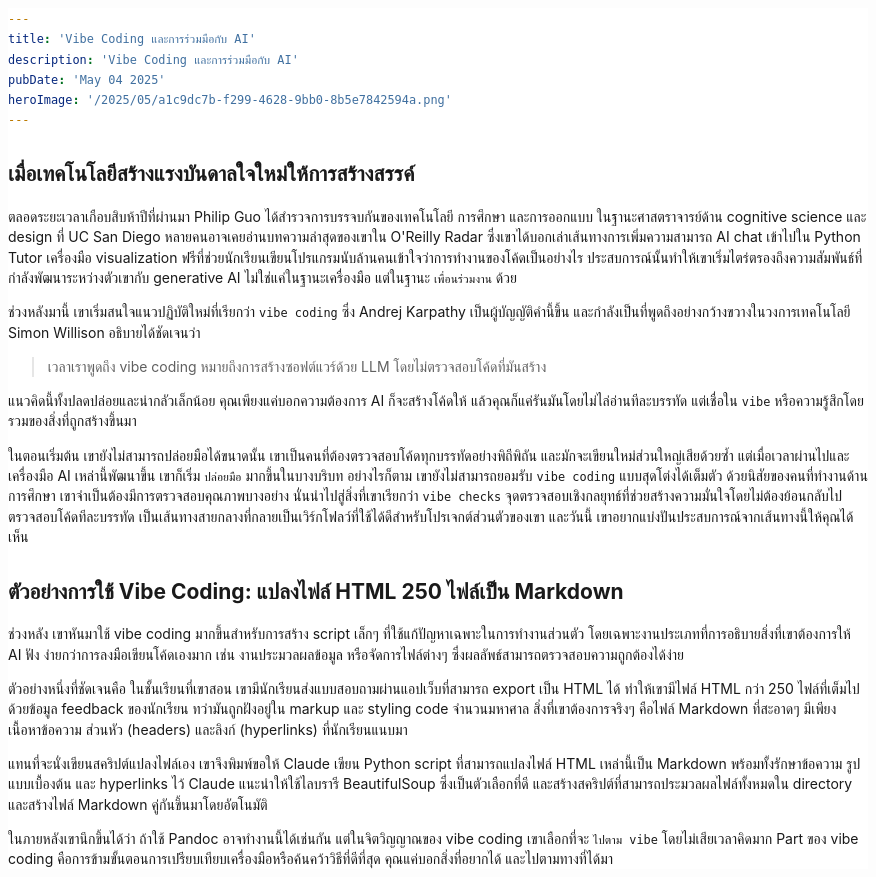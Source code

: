 ```yaml
---
title: 'Vibe Coding และการร่วมมือกับ AI'
description: 'Vibe Coding และการร่วมมือกับ AI'
pubDate: 'May 04 2025'
heroImage: '/2025/05/a1c9dc7b-f299-4628-9bb0-8b5e7842594a.png'
---
```


## เมื่อเทคโนโลยีสร้างแรงบันดาลใจใหม่ให้การสร้างสรรค์

ตลอดระยะเวลาเกือบสิบห้าปีที่ผ่านมา Philip Guo ได้สำรวจการบรรจบกันของเทคโนโลยี การศึกษา และการออกแบบ ในฐานะศาสตราจารย์ด้าน cognitive science และ design ที่ UC San Diego หลายคนอาจเคยอ่านบทความล่าสุดของเขาใน O'Reilly Radar ซึ่งเขาได้บอกเล่าเส้นทางการเพิ่มความสามารถ AI chat เข้าไปใน Python Tutor เครื่องมือ visualization ฟรีที่ช่วยนักเรียนเขียนโปรแกรมนับล้านคนเข้าใจว่าการทำงานของโค้ดเป็นอย่างไร ประสบการณ์นั้นทำให้เขาเริ่มไตร่ตรองถึงความสัมพันธ์ที่กำลังพัฒนาระหว่างตัวเขากับ generative AI ไม่ใช่แค่ในฐานะเครื่องมือ แต่ในฐานะ `เพื่อนร่วมงาน` ด้วย

ช่วงหลังมานี้ เขาเริ่มสนใจแนวปฏิบัติใหม่ที่เรียกว่า `vibe coding` ซึ่ง Andrej Karpathy เป็นผู้บัญญัติคำนี้ขึ้น และกำลังเป็นที่พูดถึงอย่างกว้างขวางในวงการเทคโนโลยี Simon Willison อธิบายได้ชัดเจนว่า 

>เวลาเราพูดถึง vibe coding หมายถึงการสร้างซอฟต์แวร์ด้วย LLM โดยไม่ตรวจสอบโค้ดที่มันสร้าง

แนวคิดนี้ทั้งปลดปล่อยและน่ากลัวเล็กน้อย คุณเพียงแค่บอกความต้องการ AI ก็จะสร้างโค้ดให้ แล้วคุณก็แค่รันมันโดยไม่ไล่อ่านทีละบรรทัด แต่เชื่อใน `vibe` หรือความรู้สึกโดยรวมของสิ่งที่ถูกสร้างขึ้นมา

ในตอนเริ่มต้น เขายังไม่สามารถปล่อยมือได้ขนาดนั้น เขาเป็นคนที่ต้องตรวจสอบโค้ดทุกบรรทัดอย่างพิถีพิถัน และมักจะเขียนใหม่ส่วนใหญ่เสียด้วยซ้ำ แต่เมื่อเวลาผ่านไปและเครื่องมือ AI เหล่านี้พัฒนาขึ้น เขาก็เริ่ม `ปล่อยมือ` มากขึ้นในบางบริบท อย่างไรก็ตาม เขายังไม่สามารถยอมรับ `vibe coding` แบบสุดโต่งได้เต็มตัว ด้วยนิสัยของคนที่ทำงานด้านการศึกษา เขาจำเป็นต้องมีการตรวจสอบคุณภาพบางอย่าง นั่นนำไปสู่สิ่งที่เขาเรียกว่า `vibe checks` จุดตรวจสอบเชิงกลยุทธ์ที่ช่วยสร้างความมั่นใจโดยไม่ต้องย้อนกลับไปตรวจสอบโค้ดทีละบรรทัด เป็นเส้นทางสายกลางที่กลายเป็นเวิร์กโฟลว์ที่ใช้ได้ดีสำหรับโปรเจกต์ส่วนตัวของเขา และวันนี้ เขาอยากแบ่งปันประสบการณ์จากเส้นทางนี้ให้คุณได้เห็น

## ตัวอย่างการใช้ Vibe Coding: แปลงไฟล์ HTML 250 ไฟล์เป็น Markdown

ช่วงหลัง เขาหันมาใช้ vibe coding มากขึ้นสำหรับการสร้าง script เล็กๆ ที่ใช้แก้ปัญหาเฉพาะในการทำงานส่วนตัว โดยเฉพาะงานประเภทที่การอธิบายสิ่งที่เขาต้องการให้ AI ฟัง ง่ายกว่าการลงมือเขียนโค้ดเองมาก เช่น งานประมวลผลข้อมูล หรือจัดการไฟล์ต่างๆ ซึ่งผลลัพธ์สามารถตรวจสอบความถูกต้องได้ง่าย

ตัวอย่างหนึ่งที่ชัดเจนคือ ในชั้นเรียนที่เขาสอน เขามีนักเรียนส่งแบบสอบถามผ่านแอปเว็บที่สามารถ export เป็น HTML ได้ ทำให้เขามีไฟล์ HTML กว่า 250 ไฟล์ที่เต็มไปด้วยข้อมูล feedback ของนักเรียน ทว่ามันถูกฝังอยู่ใน markup และ styling code จำนวนมหาศาล สิ่งที่เขาต้องการจริงๆ คือไฟล์ Markdown ที่สะอาดๆ มีเพียงเนื้อหาข้อความ ส่วนหัว (headers) และลิงก์ (hyperlinks) ที่นักเรียนแนบมา

แทนที่จะนั่งเขียนสคริปต์แปลงไฟล์เอง เขาจึงพิมพ์ขอให้ Claude เขียน Python script ที่สามารถแปลงไฟล์ HTML เหล่านี้เป็น Markdown พร้อมทั้งรักษาข้อความ รูปแบบเบื้องต้น และ hyperlinks ไว้ Claude แนะนำให้ใช้ไลบรารี BeautifulSoup ซึ่งเป็นตัวเลือกที่ดี และสร้างสคริปต์ที่สามารถประมวลผลไฟล์ทั้งหมดใน directory และสร้างไฟล์ Markdown คู่กันขึ้นมาโดยอัตโนมัติ

ในภายหลังเขานึกขึ้นได้ว่า ถ้าใช้ Pandoc อาจทำงานนี้ได้เช่นกัน แต่ในจิตวิญญาณของ vibe coding เขาเลือกที่จะ `ไปตาม vibe` โดยไม่เสียเวลาคิดมาก Part ของ vibe coding คือการข้ามขั้นตอนการเปรียบเทียบเครื่องมือหรือค้นคว้าวิธีที่ดีที่สุด คุณแค่บอกสิ่งที่อยากได้ และไปตามทางที่ได้มา
